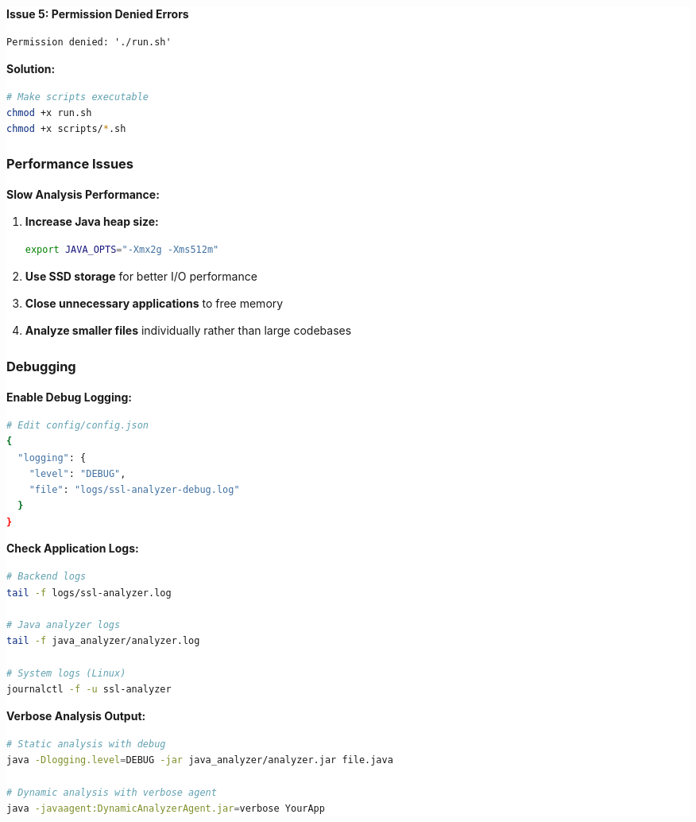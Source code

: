 **Issue 5: Permission Denied Errors**
```
Permission denied: './run.sh'
```
**Solution:**
```bash
# Make scripts executable
chmod +x run.sh
chmod +x scripts/*.sh
```

### Performance Issues

**Slow Analysis Performance:**
1. **Increase Java heap size:**
   ```bash
   export JAVA_OPTS="-Xmx2g -Xms512m"
   ```

2. **Use SSD storage** for better I/O performance

3. **Close unnecessary applications** to free memory

4. **Analyze smaller files** individually rather than large codebases

### Debugging

**Enable Debug Logging:**
```bash
# Edit config/config.json
{
  "logging": {
    "level": "DEBUG",
    "file": "logs/ssl-analyzer-debug.log"
  }
}
```

**Check Application Logs:**
```bash
# Backend logs
tail -f logs/ssl-analyzer.log

# Java analyzer logs
tail -f java_analyzer/analyzer.log

# System logs (Linux)
journalctl -f -u ssl-analyzer
```

**Verbose Analysis Output:**
```bash
# Static analysis with debug
java -Dlogging.level=DEBUG -jar java_analyzer/analyzer.jar file.java

# Dynamic analysis with verbose agent
java -javaagent:DynamicAnalyzerAgent.jar=verbose YourApp
```
